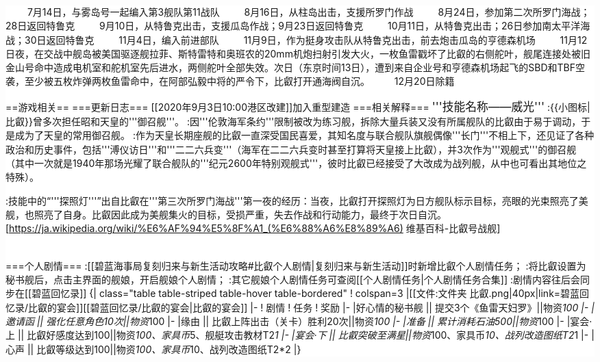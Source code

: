  　　  7月14日，与雾岛号一起编入第3舰队第11战队
 　　  8月16日，从柱岛出击，支援所罗门作战
 　　  8月24日，参加第二次所罗门海战；28日返回特鲁克
 　　  9月10日，从特鲁克出击，支援瓜岛作战；9月23日返回特鲁克
 　　  10月11日，从特鲁克出击；26日参加南太平洋海战；30日返回特鲁克
 　　  11月4日，编入前进部队
 　　  11月9日，作为挺身攻击队从特鲁克出击，前去炮击瓜岛的亨德森机场
 　　  11月12日夜，在交战中舰岛被美国驱逐舰拉菲、斯特雷特和奥班农的20mm机炮扫射引发大火，一枚鱼雷戳坏了比叡的右侧舵叶，舰尾连接处被旧金山号命中造成电机室和舵机室先后进水，两侧舵叶全部失效。次日（东京时间13日），遭到来自企业号和亨德森机场起飞的SBD和TBF空袭，至少被五枚炸弹两枚鱼雷命中，在阿部弘毅中将的严令下，比叡打开通海阀自沉。
 　　  12月20日除籍

==游戏相关==
===更新日志===
[[2020年9月3日10:00港区改建]]加入重型建造
===相关解释===
<big>'''技能名称——威光'''</big>
:{{小图标|比叡}}曾多次担任昭和天皇的'''御召舰'''。
:因'''伦敦海军条约'''限制被改为练习舰，拆除大量兵装又没有所属舰队的比叡由于易于调动，于是成为了天皇的常用御召舰。
:作为天皇长期座舰的比叡一直深受国民喜爱，其知名度与联合舰队旗舰偶像'''长门'''不相上下，还见证了各种政治和历史事件，包括'''溥仪访日'''和'''二二六兵变'''（海军在二二六兵变时甚至打算将天皇接上比叡），并3次作为'''观舰式'''的御召舰（其中一次就是1940年那场光耀了联合舰队的'''纪元2600年特别观舰式'''，彼时比叡已经接受了大改成为战列舰，从中也可看出其地位之特殊）。<p>
:技能中的“'''探照灯'''”出自比叡在'''第三次所罗门海战'''第一夜的经历：当夜，比叡打开探照灯为日方舰队标示目标，亮眼的光束照亮了美舰，也照亮了自身。比叡因此成为美舰集火的目标，受损严重，失去作战和行动能力，最终于次日自沉。<ref>[https://ja.wikipedia.org/wiki/%E6%AF%94%E5%8F%A1_(%E6%88%A6%E8%89%A6) 维基百科-比叡号战舰]</ref>
<br><br> 

===个人剧情===
:[[碧蓝海事局复刻归来与新生活动攻略#比叡个人剧情|复刻归来与新生活动]]时新增比叡个人剧情任务；
:将比叡设置为秘书舰后，点击主界面的舰娘，开启舰娘个人剧情；
:其它舰娘个人剧情任务可查阅[[个人剧情任务|个人剧情任务合集]]
:剧情内容往后会同步在[[碧蓝回忆录]]
{| class="table table-striped table-hover  table-bordered"
! colspan=3 |[[文件:文件夹 比叡.png|40px|link=碧蓝回忆录/比叡的宴会]][[碧蓝回忆录/比叡的宴会|比叡的宴会]]
|-
! 剧情
! 任务
! 奖励
|-
|好心情的秘书舰 || 提交3个《鱼雷天妇罗》||物资*100
|-
|邀请函 || 强化任意角色10次||物资*100
|-
|缘由 || 比叡上阵出击（关卡）胜利20次||物资*100
|-
|准备 || 累计消耗石油500||物资*100
|-
|宴会·上 || 比叡好感度达到100||物资*100、家具币*5、舰艇攻击教材T2*1
|-
|宴会·下 || 比叡突破至满星||物资*100、家具币*10、战列改造图纸T2*1
|-
|心声 || 比叡等级达到100||物资*100、家具币*10、战列改造图纸T2*2
|}
